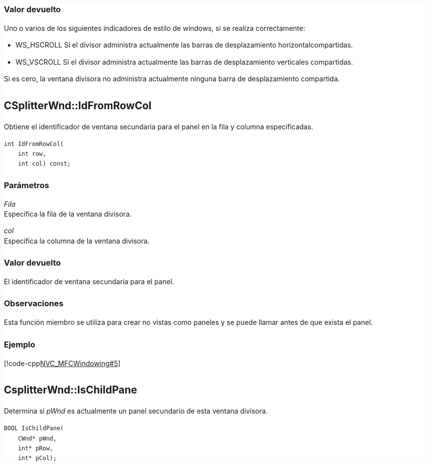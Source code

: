 ### <a name="return-value"></a>Valor devuelto

Uno o varios de los siguientes indicadores de estilo de windows, si se realiza correctamente:

- WS_HSCROLL Si el divisor administra actualmente las barras de desplazamiento horizontalcompartidas.

- WS_VSCROLL Si el divisor administra actualmente las barras de desplazamiento verticales compartidas.

Si es cero, la ventana divisora no administra actualmente ninguna barra de desplazamiento compartida.

## <a name="csplitterwndidfromrowcol"></a><a name="idfromrowcol"></a>CSplitterWnd::IdFromRowCol

Obtiene el identificador de ventana secundaria para el panel en la fila y columna especificadas.

```
int IdFromRowCol(
    int row,
    int col) const;
```

### <a name="parameters"></a>Parámetros

*Fila*<br/>
Especifica la fila de la ventana divisora.

*col*<br/>
Especifica la columna de la ventana divisora.

### <a name="return-value"></a>Valor devuelto

El identificador de ventana secundaria para el panel.

### <a name="remarks"></a>Observaciones

Esta función miembro se utiliza para crear no vistas como paneles y se puede llamar antes de que exista el panel.

### <a name="example"></a>Ejemplo

[!code-cpp[NVC_MFCWindowing#5](../../mfc/reference/codesnippet/cpp/csplitterwnd-class_3.cpp)]

## <a name="csplitterwndischildpane"></a><a name="ischildpane"></a>CsplitterWnd::IsChildPane

Determina si *pWnd* es actualmente un panel secundario de esta ventana divisora.

```
BOOL IsChildPane(
    CWnd* pWnd,
    int* pRow,
    int* pCol);
```
